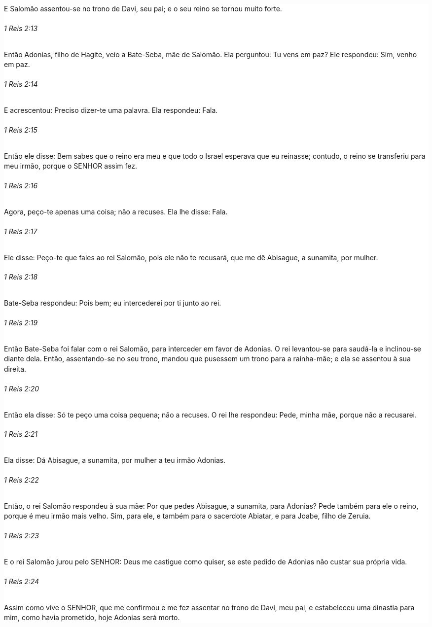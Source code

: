 E Salomão assentou-se no trono de Davi, seu pai; e o seu reino se tornou muito forte.

###### 1 Reis 2:13

Então Adonias, filho de Hagite, veio a Bate-Seba, mãe de Salomão. Ela perguntou: Tu vens em paz? Ele respondeu: Sim, venho em paz.

###### 1 Reis 2:14

E acrescentou: Preciso dizer-te uma palavra. Ela respondeu: Fala.

###### 1 Reis 2:15

Então ele disse: Bem sabes que o reino era meu e que todo o Israel esperava que eu reinasse; contudo, o reino se transferiu para meu irmão, porque o SENHOR assim fez.

###### 1 Reis 2:16

Agora, peço-te apenas uma coisa; não a recuses. Ela lhe disse: Fala.

###### 1 Reis 2:17

Ele disse: Peço-te que fales ao rei Salomão, pois ele não te recusará, que me dê Abisague, a sunamita, por mulher.

###### 1 Reis 2:18

Bate-Seba respondeu: Pois bem; eu intercederei por ti junto ao rei.

###### 1 Reis 2:19

Então Bate-Seba foi falar com o rei Salomão, para interceder em favor de Adonias. O rei levantou-se para saudá-la e inclinou-se diante dela. Então, assentando-se no seu trono, mandou que pusessem um trono para a rainha-mãe; e ela se assentou à sua direita.

###### 1 Reis 2:20

Então ela disse: Só te peço uma coisa pequena; não a recuses. O rei lhe respondeu: Pede, minha mãe, porque não a recusarei.

###### 1 Reis 2:21

Ela disse: Dá Abisague, a sunamita, por mulher a teu irmão Adonias.

###### 1 Reis 2:22

Então, o rei Salomão respondeu à sua mãe: Por que pedes Abisague, a sunamita, para Adonias? Pede também para ele o reino, porque é meu irmão mais velho. Sim, para ele, e também para o sacerdote Abiatar, e para Joabe, filho de Zeruia.

###### 1 Reis 2:23

E o rei Salomão jurou pelo SENHOR: Deus me castigue como quiser, se este pedido de Adonias não custar sua própria vida.

###### 1 Reis 2:24

Assim como vive o SENHOR, que me confirmou e me fez assentar no trono de Davi, meu pai, e estabeleceu uma dinastia para mim, como havia prometido, hoje Adonias será morto.
